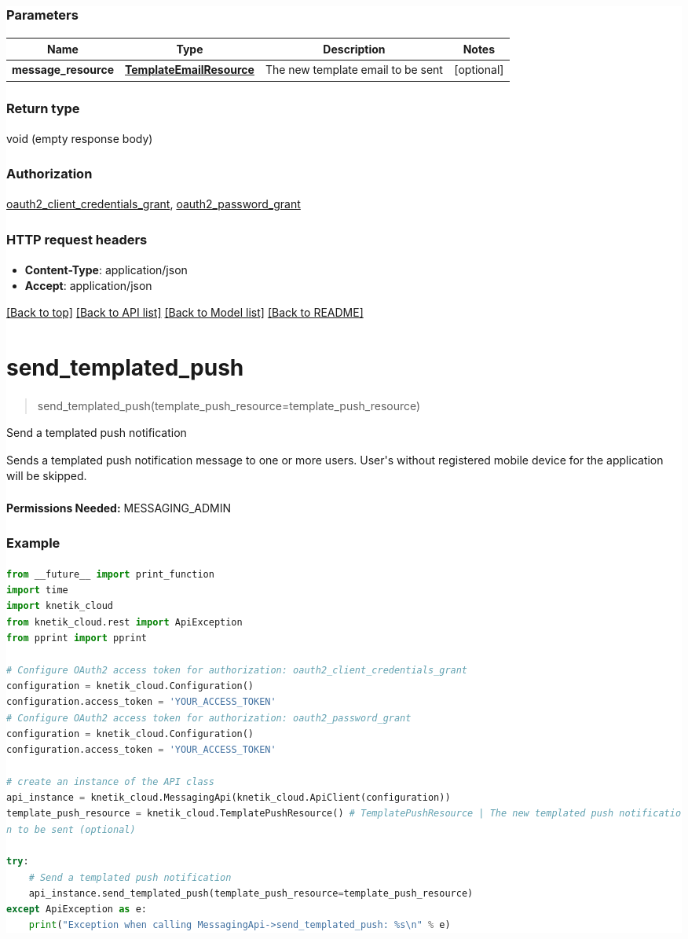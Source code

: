 ### Parameters

Name | Type | Description  | Notes
------------- | ------------- | ------------- | -------------
 **message_resource** | [**TemplateEmailResource**](TemplateEmailResource.md)| The new template email to be sent | [optional] 

### Return type

void (empty response body)

### Authorization

[oauth2_client_credentials_grant](../README.md#oauth2_client_credentials_grant), [oauth2_password_grant](../README.md#oauth2_password_grant)

### HTTP request headers

 - **Content-Type**: application/json
 - **Accept**: application/json

[[Back to top]](#) [[Back to API list]](../README.md#documentation-for-api-endpoints) [[Back to Model list]](../README.md#documentation-for-models) [[Back to README]](../README.md)

# **send_templated_push**
> send_templated_push(template_push_resource=template_push_resource)

Send a templated push notification

Sends a templated push notification message to one or more users. User's without registered mobile device for the application will be skipped. <br><br><b>Permissions Needed:</b> MESSAGING_ADMIN

### Example 
```python
from __future__ import print_function
import time
import knetik_cloud
from knetik_cloud.rest import ApiException
from pprint import pprint

# Configure OAuth2 access token for authorization: oauth2_client_credentials_grant
configuration = knetik_cloud.Configuration()
configuration.access_token = 'YOUR_ACCESS_TOKEN'
# Configure OAuth2 access token for authorization: oauth2_password_grant
configuration = knetik_cloud.Configuration()
configuration.access_token = 'YOUR_ACCESS_TOKEN'

# create an instance of the API class
api_instance = knetik_cloud.MessagingApi(knetik_cloud.ApiClient(configuration))
template_push_resource = knetik_cloud.TemplatePushResource() # TemplatePushResource | The new templated push notification to be sent (optional)

try: 
    # Send a templated push notification
    api_instance.send_templated_push(template_push_resource=template_push_resource)
except ApiException as e:
    print("Exception when calling MessagingApi->send_templated_push: %s\n" % e)
```
